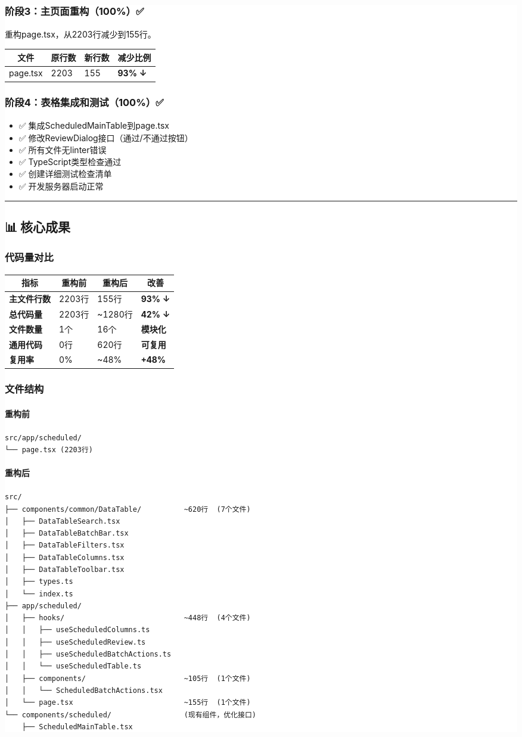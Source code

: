 ### 阶段3：主页面重构（100%）✅
重构page.tsx，从2203行减少到155行。

| 文件 | 原行数 | 新行数 | 减少比例 |
|------|--------|--------|---------|
| page.tsx | 2203 | 155 | **93% ↓** |

### 阶段4：表格集成和测试（100%）✅
- ✅ 集成ScheduledMainTable到page.tsx
- ✅ 修改ReviewDialog接口（通过/不通过按钮）
- ✅ 所有文件无linter错误
- ✅ TypeScript类型检查通过
- ✅ 创建详细测试检查清单
- ✅ 开发服务器启动正常

---

## 📊 核心成果

### 代码量对比

| 指标 | 重构前 | 重构后 | 改善 |
|------|--------|--------|------|
| **主文件行数** | 2203行 | 155行 | **93% ↓** |
| **总代码量** | 2203行 | ~1280行 | **42% ↓** |
| **文件数量** | 1个 | 16个 | **模块化** |
| **通用代码** | 0行 | 620行 | **可复用** |
| **复用率** | 0% | ~48% | **+48%** |

### 文件结构

#### 重构前
```
src/app/scheduled/
└── page.tsx (2203行)
```

#### 重构后
```
src/
├── components/common/DataTable/          ~620行  (7个文件)
│   ├── DataTableSearch.tsx
│   ├── DataTableBatchBar.tsx
│   ├── DataTableFilters.tsx
│   ├── DataTableColumns.tsx
│   ├── DataTableToolbar.tsx
│   ├── types.ts
│   └── index.ts
├── app/scheduled/
│   ├── hooks/                            ~448行  (4个文件)
│   │   ├── useScheduledColumns.ts
│   │   ├── useScheduledReview.ts
│   │   ├── useScheduledBatchActions.ts
│   │   └── useScheduledTable.ts
│   ├── components/                       ~105行  (1个文件)
│   │   └── ScheduledBatchActions.tsx
│   └── page.tsx                          ~155行  (1个文件)
└── components/scheduled/                 (现有组件，优化接口)
    ├── ScheduledMainTable.tsx
```